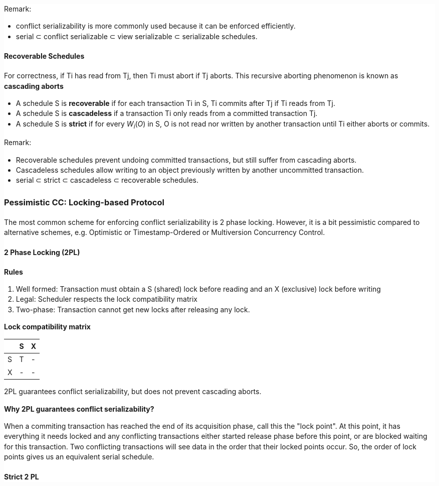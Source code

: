 Remark: 
- conflict serializability is more commonly used because it can be enforced efficiently.
- serial $\subset$ conflict serializable $\subset$ view serializable $\subset$ serializable schedules.

#### Recoverable Schedules

For correctness, if Ti has read from Tj, then Ti must abort if Tj aborts. This recursive aborting phenomenon is known as **cascading aborts**

- A schedule S is **recoverable** if for each transaction Ti in S, Ti commits after Tj if Ti reads from Tj.
- A schedule S is **cascadeless** if a transaction Ti only reads from a committed transaction Tj.
- A schedule S is **strict** if for every $W_i(O)$ in S, O is not read nor written by another transaction until Ti either aborts or commits.

Remark: 
- Recoverable schedules prevent undoing committed transactions, but still suffer from cascading aborts.
- Cascadeless schedules allow writing to an object previously written by another uncommitted transaction.
- serial $\subset$ strict $\subset$ cascadeless $\subset$ recoverable schedules.

### Pessimistic CC: Locking-based Protocol

The most common scheme for enforcing conflict serializability is 2 phase locking. However, it is a bit pessimistic compared to alternative schemes, e.g. Optimistic or Timestamp-Ordered or Multiversion Concurrency Control.

#### 2 Phase Locking (2PL)

**Rules**
1. Well formed: Transaction must obtain a S (shared) lock before reading and an X (exclusive) lock before writing
2. Legal: Scheduler respects the lock compatibility matrix
3. Two-phase: Transaction cannot get new locks after releasing any lock.

**Lock compatibility matrix**

| | S | X |
| --- | --- | --- |
| S | T | - |
| X | - | - |

2PL guarantees conflict serializability, but does not prevent cascading aborts.

**Why 2PL guarantees conflict serializability?**

When a commiting transaction has reached the end of its acquisition phase, call this the "lock point". At this point, it has everything it needs locked and any conflicting transactions either started release phase before this point, or are blocked waiting for this transaction. Two conflicting transactions will see data in the order that their locked points occur. So, the order of lock points gives us an equivalent serial schedule.

#### Strict 2 PL
